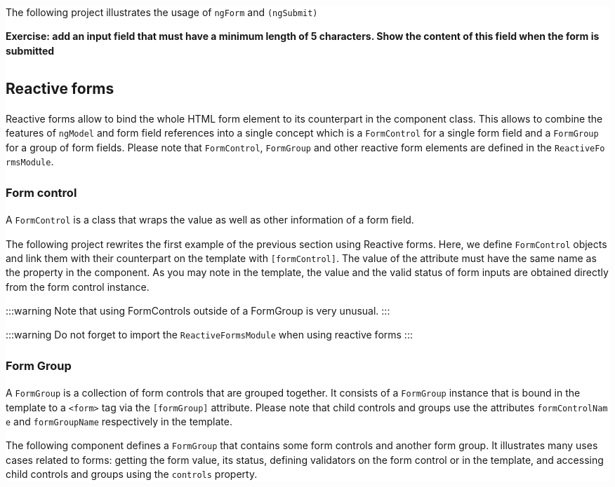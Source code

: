 The following project illustrates the usage of `ngForm` and `(ngSubmit)`

<iframe height='500' width='100%' src="https://stackblitz.com/github/worldline/atpw-template-driven-form/tree/submit-exemple?startScript=start&title=Template-Driven Form&ctl=1&embed=1&file=src/app/app.component.ts"></iframe>

**Exercise: add an input field that must have a minimum length of 5 characters. Show the content of this field when the form is submitted**

## Reactive forms

Reactive forms allow to bind the whole HTML form element to its counterpart in the component class.
This allows to combine the features of `ngModel` and form field references into a single concept which is a `FormControl` for a single form field and a `FormGroup` for a group of form fields.
Please note that `FormControl`, `FormGroup` and other reactive form elements are defined in the `ReactiveFormsModule`.

### Form control

A `FormControl` is a class that wraps the value as well as other information of a form field.

The following project rewrites the first example of the previous section using Reactive forms. Here, we define `FormControl` objects and link them with their counterpart on the template with `[formControl]`.
The value of the attribute must have the same name as the property in the component.
As you may note in the template, the value and the valid status of form inputs are obtained directly from the form control instance.

:::warning
Note that using FormControls outside of a FormGroup is very unusual.
:::

<iframe height='500' width='100%' src="https://stackblitz.com/github/worldline/atpw-template-driven-form/tree/reactive-form-transformation?startScript=start&title=FormControl&ctl=1&embed=1&file=src/app/app.component.ts"></iframe>

:::warning
Do not forget to import the `ReactiveFormsModule` when using reactive forms
:::

### Form Group

A `FormGroup` is a collection of form controls that are grouped together. It consists of a `FormGroup` instance that is bound in the template to a `<form>` tag via the `[formGroup]` attribute.
Please note that child controls and groups use the attributes `formControlName` and `formGroupName` respectively in the template.

The following component defines a `FormGroup` that contains some form controls and another form group. It illustrates many uses cases related to forms: getting the form value, its status, defining validators on the form control or in the template, and accessing child controls and groups using the `controls` property.

<iframe height='500' width='100%' src="https://stackblitz.com/github/worldline/atpw-reactive-form/tree/master?startScript=start&title=FormGroup&ctl=1&embed=1&file=src/app/app.component.ts"></iframe>
